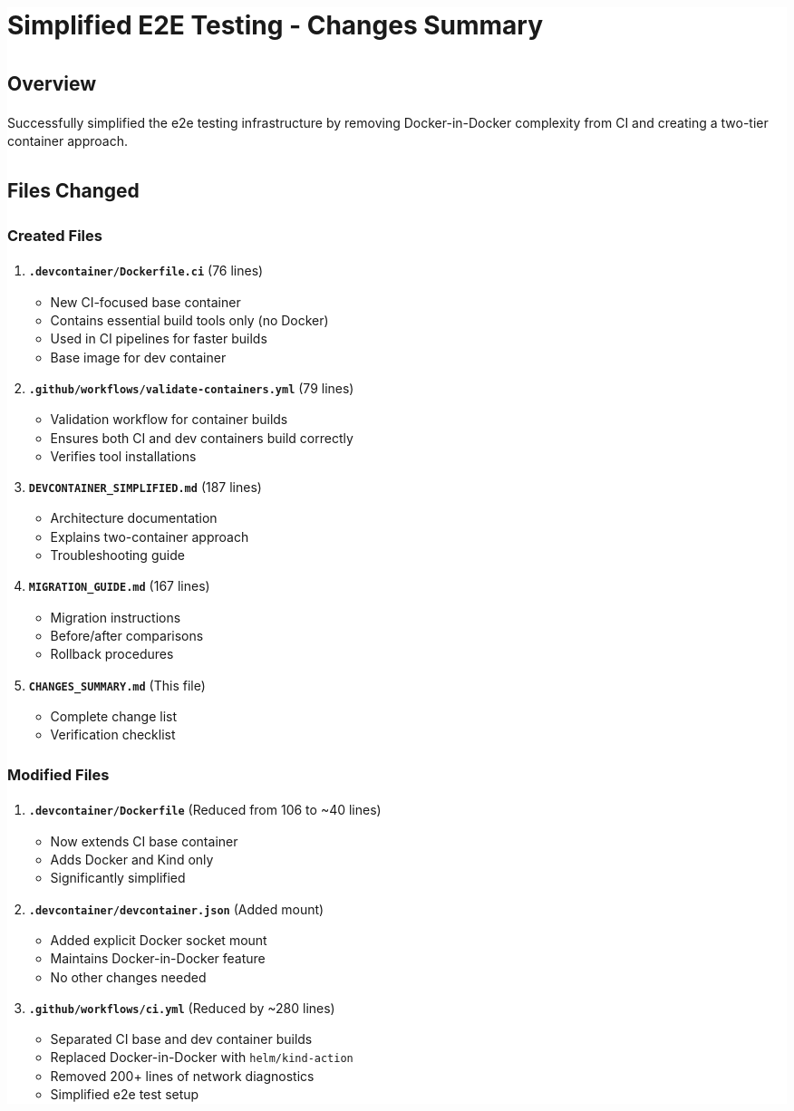 # Simplified E2E Testing - Changes Summary

## Overview

Successfully simplified the e2e testing infrastructure by removing Docker-in-Docker complexity from CI and creating a two-tier container approach.

## Files Changed

### Created Files

1. **`.devcontainer/Dockerfile.ci`** (76 lines)
   - New CI-focused base container
   - Contains essential build tools only (no Docker)
   - Used in CI pipelines for faster builds
   - Base image for dev container

2. **`.github/workflows/validate-containers.yml`** (79 lines)
   - Validation workflow for container builds
   - Ensures both CI and dev containers build correctly
   - Verifies tool installations

3. **`DEVCONTAINER_SIMPLIFIED.md`** (187 lines)
   - Architecture documentation
   - Explains two-container approach
   - Troubleshooting guide

4. **`MIGRATION_GUIDE.md`** (167 lines)
   - Migration instructions
   - Before/after comparisons
   - Rollback procedures

5. **`CHANGES_SUMMARY.md`** (This file)
   - Complete change list
   - Verification checklist

### Modified Files

1. **`.devcontainer/Dockerfile`** (Reduced from 106 to ~40 lines)
   - Now extends CI base container
   - Adds Docker and Kind only
   - Significantly simplified

2. **`.devcontainer/devcontainer.json`** (Added mount)
   - Added explicit Docker socket mount
   - Maintains Docker-in-Docker feature
   - No other changes needed

3. **`.github/workflows/ci.yml`** (Reduced by ~280 lines)
   - Separated CI base and dev container builds
   - Replaced Docker-in-Docker with `helm/kind-action`
   - Removed 200+ lines of network diagnostics
   - Simplified e2e test setup
